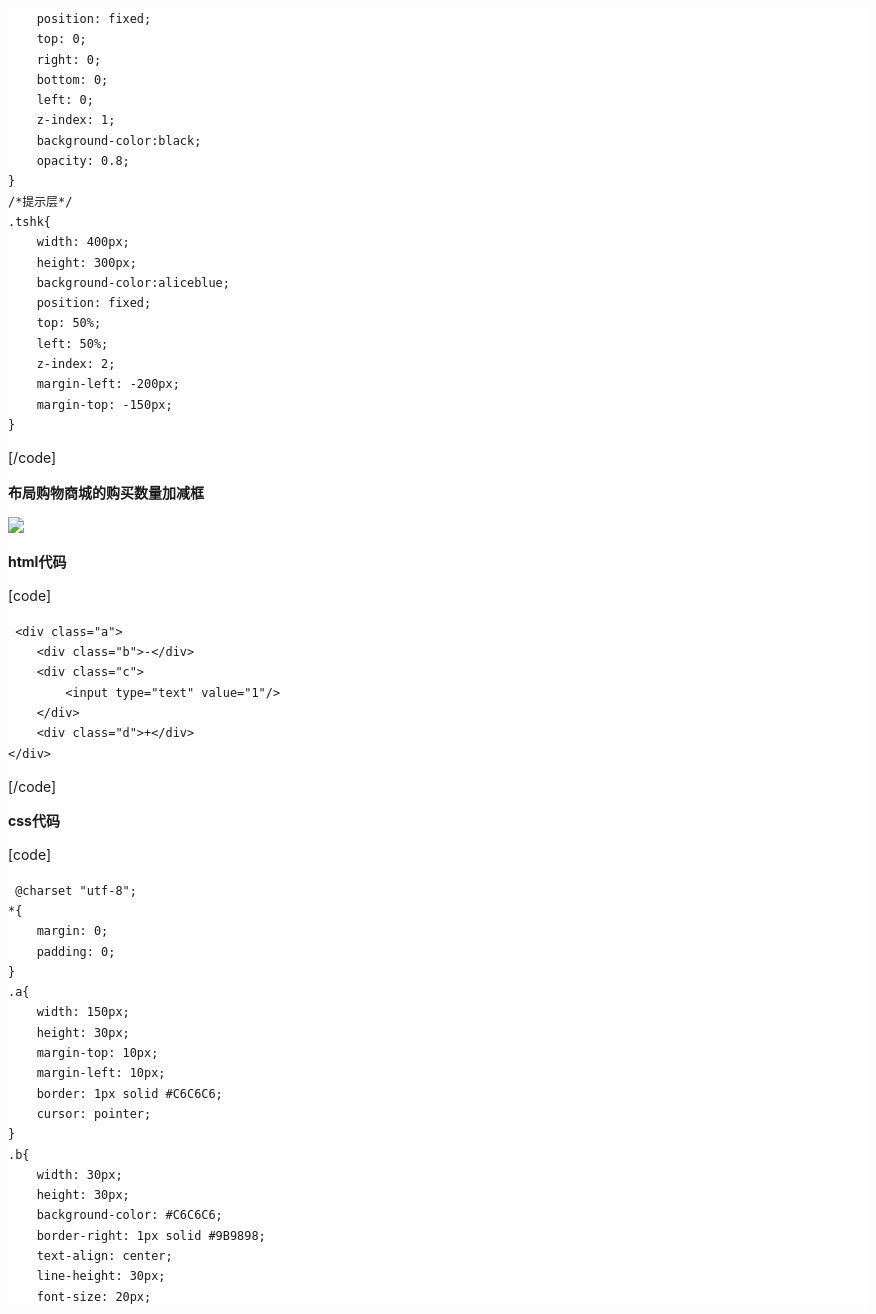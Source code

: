         position: fixed;
        top: 0;
        right: 0;
        bottom: 0;
        left: 0;
        z-index: 1;
        background-color:black;
        opacity: 0.8;
    }
    /*提示层*/
    .tshk{
        width: 400px;
        height: 300px;
        background-color:aliceblue;
        position: fixed;
        top: 50%;
        left: 50%;
        z-index: 2;
        margin-left: -200px;
        margin-top: -150px;
    }
[/code]



**布局购物商城的购买数量加减框**

**![](https://images2015.cnblogs.com/blog/955761/201610/955761-20161024134327453-1884271014.png)**



**html代码**

[code]

     <div class="a">
        <div class="b">-</div>
        <div class="c">
            <input type="text" value="1"/>
        </div>
        <div class="d">+</div>
    </div>
[/code]

**css代码**

[code]

     @charset "utf-8";
    *{
        margin: 0;
        padding: 0;
    }
    .a{
        width: 150px;
        height: 30px;
        margin-top: 10px;
        margin-left: 10px;
        border: 1px solid #C6C6C6;
        cursor: pointer;
    }
    .b{
        width: 30px;
        height: 30px;
        background-color: #C6C6C6;
        border-right: 1px solid #9B9898;
        text-align: center;
        line-height: 30px;
        font-size: 20px;